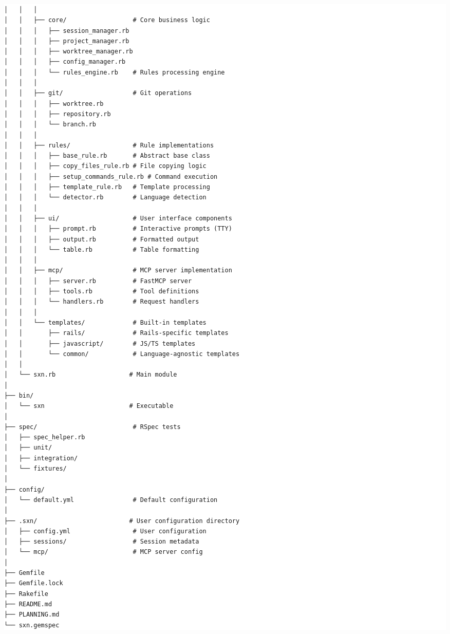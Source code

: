 ```
│   │   │
│   │   ├── core/                  # Core business logic
│   │   │   ├── session_manager.rb
│   │   │   ├── project_manager.rb
│   │   │   ├── worktree_manager.rb
│   │   │   ├── config_manager.rb
│   │   │   └── rules_engine.rb    # Rules processing engine
│   │   │
│   │   ├── git/                   # Git operations
│   │   │   ├── worktree.rb
│   │   │   ├── repository.rb
│   │   │   └── branch.rb
│   │   │
│   │   ├── rules/                 # Rule implementations
│   │   │   ├── base_rule.rb       # Abstract base class
│   │   │   ├── copy_files_rule.rb # File copying logic
│   │   │   ├── setup_commands_rule.rb # Command execution
│   │   │   ├── template_rule.rb   # Template processing
│   │   │   └── detector.rb        # Language detection
│   │   │
│   │   ├── ui/                    # User interface components
│   │   │   ├── prompt.rb          # Interactive prompts (TTY)
│   │   │   ├── output.rb          # Formatted output
│   │   │   └── table.rb           # Table formatting
│   │   │
│   │   ├── mcp/                   # MCP server implementation
│   │   │   ├── server.rb          # FastMCP server
│   │   │   ├── tools.rb           # Tool definitions
│   │   │   └── handlers.rb        # Request handlers
│   │   │
│   │   └── templates/             # Built-in templates
│   │       ├── rails/             # Rails-specific templates
│   │       ├── javascript/        # JS/TS templates
│   │       └── common/            # Language-agnostic templates
│   │
│   └── sxn.rb                    # Main module
│
├── bin/
│   └── sxn                       # Executable
│
├── spec/                          # RSpec tests
│   ├── spec_helper.rb
│   ├── unit/
│   ├── integration/
│   └── fixtures/
│
├── config/
│   └── default.yml                # Default configuration
│
├── .sxn/                         # User configuration directory
│   ├── config.yml                 # User configuration
│   ├── sessions/                  # Session metadata
│   └── mcp/                       # MCP server config
│
├── Gemfile
├── Gemfile.lock
├── Rakefile
├── README.md
├── PLANNING.md
└── sxn.gemspec
```
